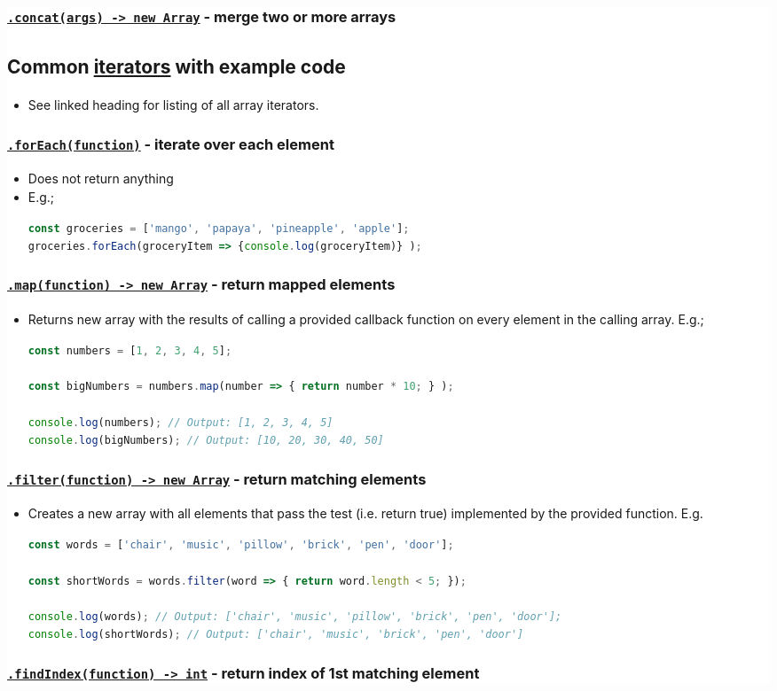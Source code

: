 ### [`.concat(args) -> new Array`](https://developer.mozilla.org/en-US/docs/Web/JavaScript/Reference/Global_Objects/Array/concat) - merge two or more arrays

## Common [iterators](https://developer.mozilla.org/en-US/docs/Web/JavaScript/Reference/Global_Objects/Array#Iteration_methods) with example code

- See linked heading for listing of all array iterators.

### [`.forEach(function)`](https://developer.mozilla.org/en-US/docs/Web/JavaScript/Reference/Global_Objects/Array/forEach#Syntax) - iterate over each element

- Does not return anything
- E.g.;
  ```js
  const groceries = ['mango', 'papaya', 'pineapple', 'apple'];
  groceries.forEach(groceryItem => {console.log(groceryItem)} );
  ```

### [`.map(function) -> new Array`](https://developer.mozilla.org/en-US/docs/Web/JavaScript/Reference/Global_Objects/Array/map) - return mapped elements

- Returns new array with the results of calling a provided callback function on every element in the calling array. E.g.;
  ```js
  const numbers = [1, 2, 3, 4, 5]; 

  const bigNumbers = numbers.map(number => { return number * 10; } );

  console.log(numbers); // Output: [1, 2, 3, 4, 5]
  console.log(bigNumbers); // Output: [10, 20, 30, 40, 50]
  ```

### [`.filter(function) -> new Array`](https://developer.mozilla.org/en-US/docs/Web/JavaScript/Reference/Global_Objects/Array/filter) - return matching elements

- Creates a new array with all elements that pass the test (i.e. return true) implemented by the provided function. E.g.
  ```js
  const words = ['chair', 'music', 'pillow', 'brick', 'pen', 'door']; 

  const shortWords = words.filter(word => { return word.length < 5; });

  console.log(words); // Output: ['chair', 'music', 'pillow', 'brick', 'pen', 'door']; 
  console.log(shortWords); // Output: ['chair', 'music', 'brick', 'pen', 'door']
  ```
### [`.findIndex(function) -> int`](https://developer.mozilla.org/en-US/docs/Web/JavaScript/Reference/Global_Objects/Array/findIndex) - return index of 1st matching element
